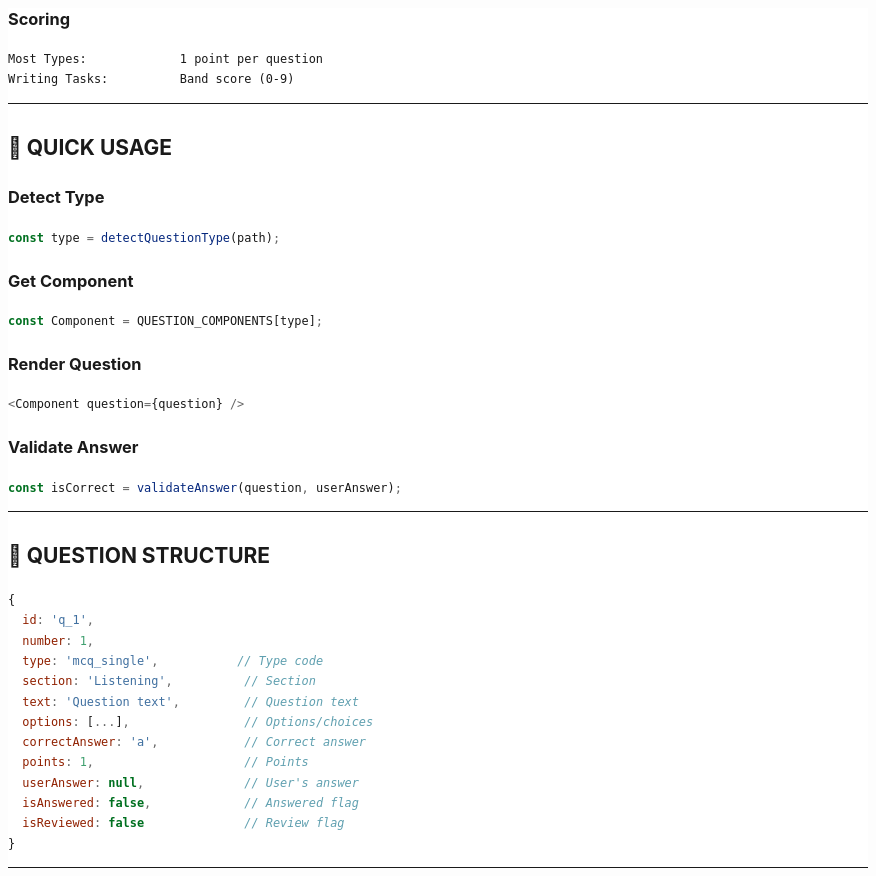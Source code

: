 ### Scoring
```
Most Types:             1 point per question
Writing Tasks:          Band score (0-9)
```

---

## 🚀 QUICK USAGE

### Detect Type
```javascript
const type = detectQuestionType(path);
```

### Get Component
```javascript
const Component = QUESTION_COMPONENTS[type];
```

### Render Question
```javascript
<Component question={question} />
```

### Validate Answer
```javascript
const isCorrect = validateAnswer(question, userAnswer);
```

---

## 📝 QUESTION STRUCTURE

```javascript
{
  id: 'q_1',
  number: 1,
  type: 'mcq_single',           // Type code
  section: 'Listening',          // Section
  text: 'Question text',         // Question text
  options: [...],                // Options/choices
  correctAnswer: 'a',            // Correct answer
  points: 1,                     // Points
  userAnswer: null,              // User's answer
  isAnswered: false,             // Answered flag
  isReviewed: false              // Review flag
}
```

---
